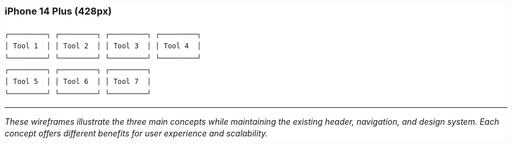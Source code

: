 ### iPhone 14 Plus (428px)
```
┌─────────┐ ┌─────────┐ ┌─────────┐ ┌─────────┐
│ Tool 1  │ │ Tool 2  │ │ Tool 3  │ │ Tool 4  │
└─────────┘ └─────────┘ └─────────┘ └─────────┘
┌─────────┐ ┌─────────┐ ┌─────────┐
│ Tool 5  │ │ Tool 6  │ │ Tool 7  │
└─────────┘ └─────────┘ └─────────┘
```

---

*These wireframes illustrate the three main concepts while maintaining the existing header, navigation, and design system. Each concept offers different benefits for user experience and scalability.*
